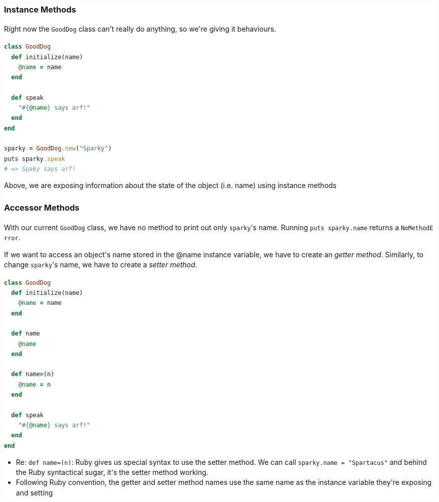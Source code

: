 
### Instance Methods

Right now the `GoodDog` class can't really do anything, so we're giving it behaviours.

``` ruby
class GoodDog
  def initialize(name)
    @name = name
  end

  def speak
    "#{@name} says arf!"
  end
end

sparky = GoodDog.new("Sparky")
puts sparky.speak
# => Spaky says arf!
```

Above, we are exposing information about the state of the object (i.e. name) using instance methods


### Accessor Methods

With our current `GoodDog` class, we have no method to print out only `sparky`'s name. Running `puts sparky.name` returns a `NoMethodError`.

If we want to access an object's name stored in the @name instance variable, we have to create an *getter method*. Similarly, to change `sparky`'s name, we have to create a *setter method*.

``` ruby
class GoodDog
  def initialize(name)
    @name = name
  end

  def name
    @name
  end

  def name=(n)
    @name = n
  end

  def speak
    "#{@name} says arf!"
  end
end
```
- Re: `def name=(n)`: Ruby gives us special syntax to use the setter method. We can call `sparky.name = "Spartacus"` and behind the Ruby syntactical sugar, it's the setter method working.
- Following Ruby convention, the getter and setter method names use the same name as the instance variable they're exposing and setting
